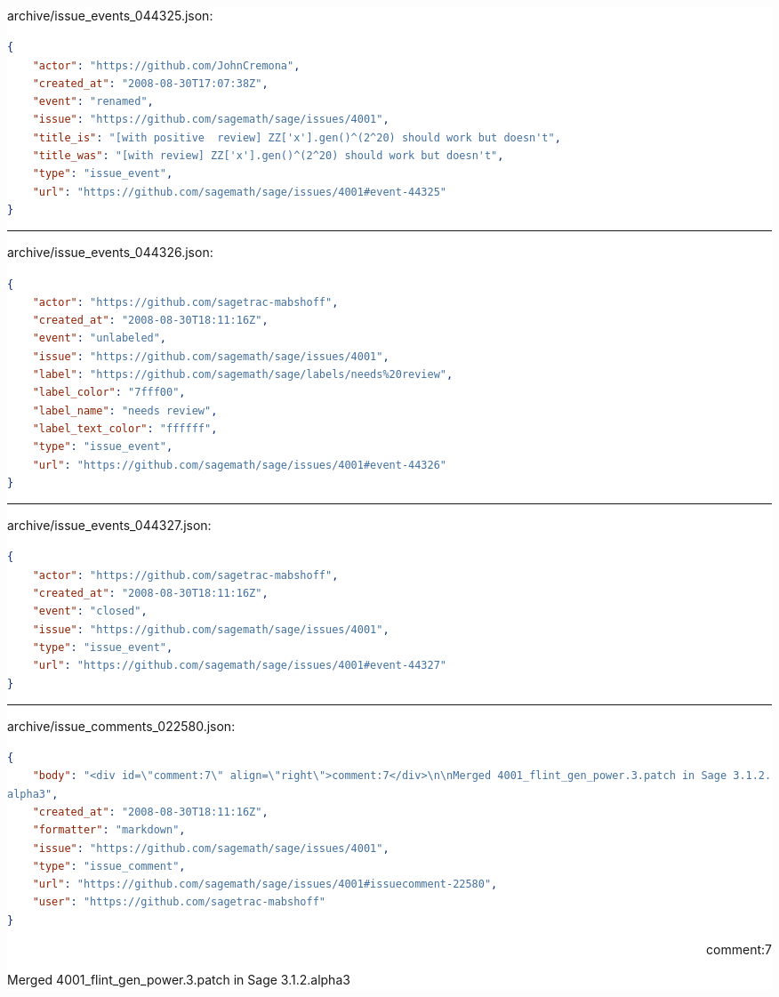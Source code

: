 archive/issue_events_044325.json:
```json
{
    "actor": "https://github.com/JohnCremona",
    "created_at": "2008-08-30T17:07:38Z",
    "event": "renamed",
    "issue": "https://github.com/sagemath/sage/issues/4001",
    "title_is": "[with positive  review] ZZ['x'].gen()^(2^20) should work but doesn't",
    "title_was": "[with review] ZZ['x'].gen()^(2^20) should work but doesn't",
    "type": "issue_event",
    "url": "https://github.com/sagemath/sage/issues/4001#event-44325"
}
```



---

archive/issue_events_044326.json:
```json
{
    "actor": "https://github.com/sagetrac-mabshoff",
    "created_at": "2008-08-30T18:11:16Z",
    "event": "unlabeled",
    "issue": "https://github.com/sagemath/sage/issues/4001",
    "label": "https://github.com/sagemath/sage/labels/needs%20review",
    "label_color": "7fff00",
    "label_name": "needs review",
    "label_text_color": "ffffff",
    "type": "issue_event",
    "url": "https://github.com/sagemath/sage/issues/4001#event-44326"
}
```



---

archive/issue_events_044327.json:
```json
{
    "actor": "https://github.com/sagetrac-mabshoff",
    "created_at": "2008-08-30T18:11:16Z",
    "event": "closed",
    "issue": "https://github.com/sagemath/sage/issues/4001",
    "type": "issue_event",
    "url": "https://github.com/sagemath/sage/issues/4001#event-44327"
}
```



---

archive/issue_comments_022580.json:
```json
{
    "body": "<div id=\"comment:7\" align=\"right\">comment:7</div>\n\nMerged 4001_flint_gen_power.3.patch in Sage 3.1.2.alpha3",
    "created_at": "2008-08-30T18:11:16Z",
    "formatter": "markdown",
    "issue": "https://github.com/sagemath/sage/issues/4001",
    "type": "issue_comment",
    "url": "https://github.com/sagemath/sage/issues/4001#issuecomment-22580",
    "user": "https://github.com/sagetrac-mabshoff"
}
```

<div id="comment:7" align="right">comment:7</div>

Merged 4001_flint_gen_power.3.patch in Sage 3.1.2.alpha3

